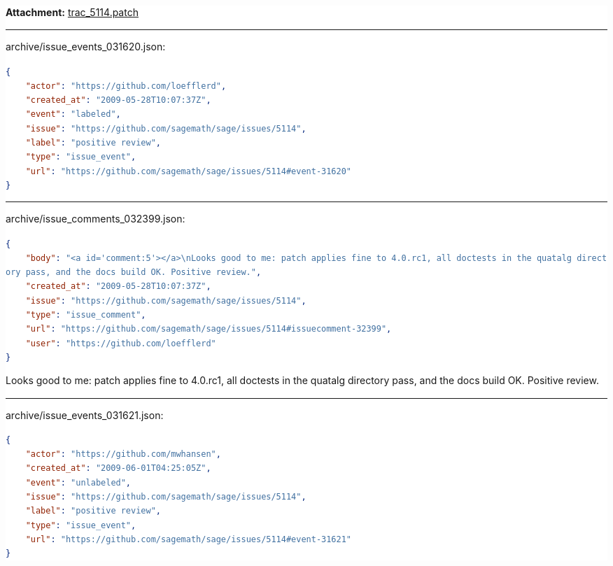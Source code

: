 **Attachment:** [trac_5114.patch](https://github.com/sagemath/sage/files/ticket5114/trac_5114.patch)



---

archive/issue_events_031620.json:
```json
{
    "actor": "https://github.com/loefflerd",
    "created_at": "2009-05-28T10:07:37Z",
    "event": "labeled",
    "issue": "https://github.com/sagemath/sage/issues/5114",
    "label": "positive review",
    "type": "issue_event",
    "url": "https://github.com/sagemath/sage/issues/5114#event-31620"
}
```



---

archive/issue_comments_032399.json:
```json
{
    "body": "<a id='comment:5'></a>\nLooks good to me: patch applies fine to 4.0.rc1, all doctests in the quatalg directory pass, and the docs build OK. Positive review.",
    "created_at": "2009-05-28T10:07:37Z",
    "issue": "https://github.com/sagemath/sage/issues/5114",
    "type": "issue_comment",
    "url": "https://github.com/sagemath/sage/issues/5114#issuecomment-32399",
    "user": "https://github.com/loefflerd"
}
```

<a id='comment:5'></a>
Looks good to me: patch applies fine to 4.0.rc1, all doctests in the quatalg directory pass, and the docs build OK. Positive review.



---

archive/issue_events_031621.json:
```json
{
    "actor": "https://github.com/mwhansen",
    "created_at": "2009-06-01T04:25:05Z",
    "event": "unlabeled",
    "issue": "https://github.com/sagemath/sage/issues/5114",
    "label": "positive review",
    "type": "issue_event",
    "url": "https://github.com/sagemath/sage/issues/5114#event-31621"
}
```
